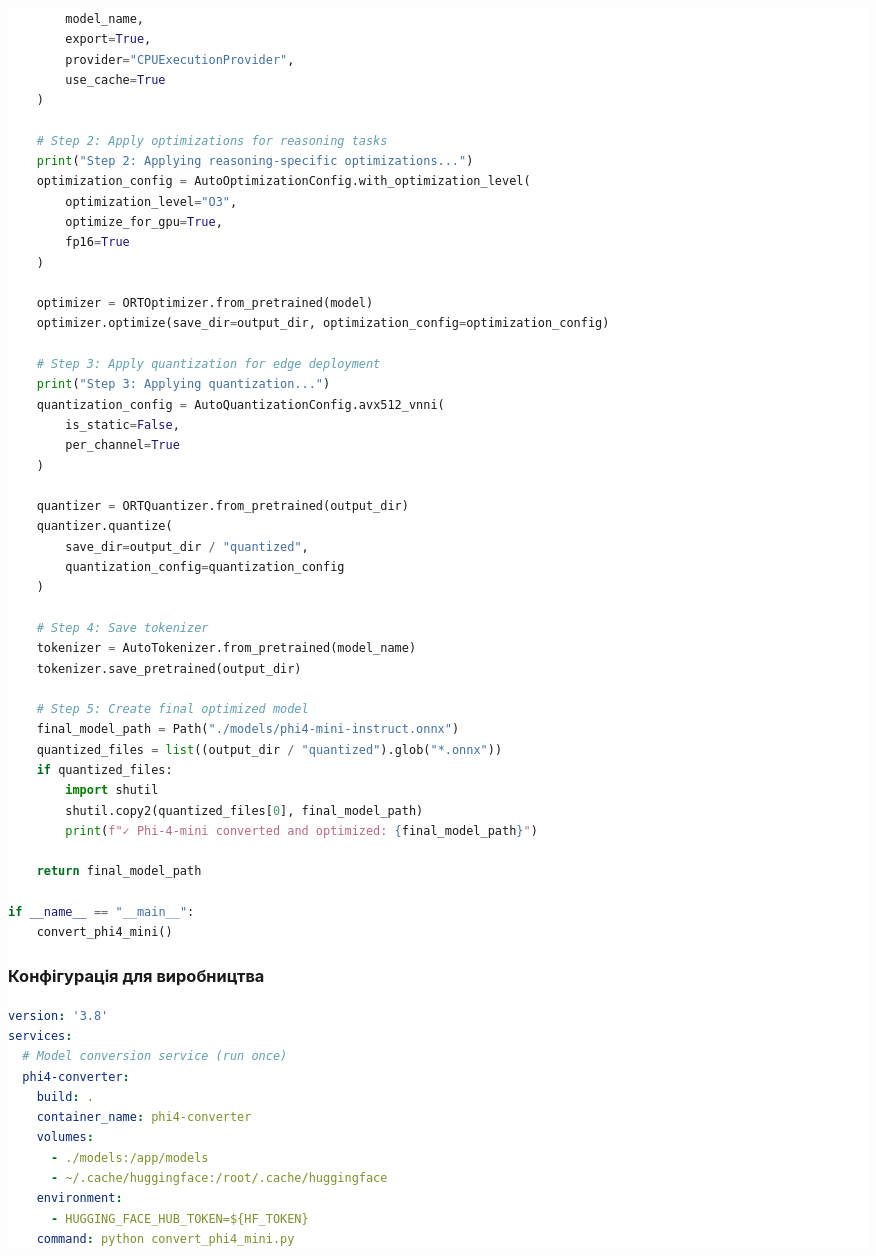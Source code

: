 ```python
        model_name,
        export=True,
        provider="CPUExecutionProvider",
        use_cache=True
    )
    
    # Step 2: Apply optimizations for reasoning tasks
    print("Step 2: Applying reasoning-specific optimizations...")
    optimization_config = AutoOptimizationConfig.with_optimization_level(
        optimization_level="O3",
        optimize_for_gpu=True,
        fp16=True
    )
    
    optimizer = ORTOptimizer.from_pretrained(model)
    optimizer.optimize(save_dir=output_dir, optimization_config=optimization_config)
    
    # Step 3: Apply quantization for edge deployment
    print("Step 3: Applying quantization...")
    quantization_config = AutoQuantizationConfig.avx512_vnni(
        is_static=False,
        per_channel=True
    )
    
    quantizer = ORTQuantizer.from_pretrained(output_dir)
    quantizer.quantize(
        save_dir=output_dir / "quantized",
        quantization_config=quantization_config
    )
    
    # Step 4: Save tokenizer
    tokenizer = AutoTokenizer.from_pretrained(model_name)
    tokenizer.save_pretrained(output_dir)
    
    # Step 5: Create final optimized model
    final_model_path = Path("./models/phi4-mini-instruct.onnx")
    quantized_files = list((output_dir / "quantized").glob("*.onnx"))
    if quantized_files:
        import shutil
        shutil.copy2(quantized_files[0], final_model_path)
        print(f"✓ Phi-4-mini converted and optimized: {final_model_path}")
    
    return final_model_path

if __name__ == "__main__":
    convert_phi4_mini()
```

### Конфігурація для виробництва

```yaml
version: '3.8'
services:
  # Model conversion service (run once)
  phi4-converter:
    build: .
    container_name: phi4-converter
    volumes:
      - ./models:/app/models
      - ~/.cache/huggingface:/root/.cache/huggingface
    environment:
      - HUGGING_FACE_HUB_TOKEN=${HF_TOKEN}
    command: python convert_phi4_mini.py
```